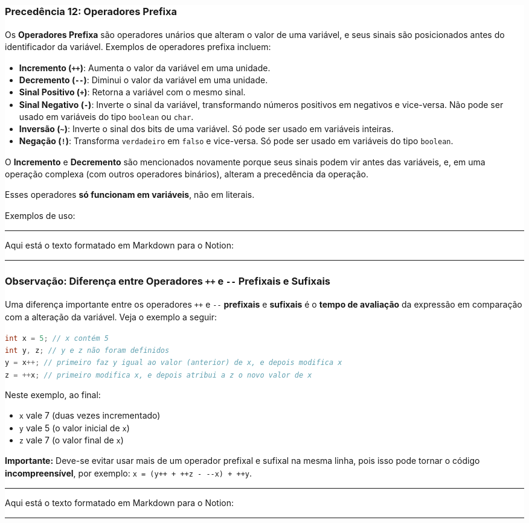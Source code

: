 ### Precedência 12: Operadores Prefixa

Os **Operadores Prefixa** são operadores unários que alteram o valor de uma variável, e seus sinais são posicionados antes do identificador da variável. Exemplos de operadores prefixa incluem:

- **Incremento (`++`)**: Aumenta o valor da variável em uma unidade.
- **Decremento (`--`)**: Diminui o valor da variável em uma unidade.
- **Sinal Positivo (`+`)**: Retorna a variável com o mesmo sinal.
- **Sinal Negativo (`-`)**: Inverte o sinal da variável, transformando números positivos em negativos e vice-versa. Não pode ser usado em variáveis do tipo `boolean` ou `char`.
- **Inversão (`~`)**: Inverte o sinal dos bits de uma variável. Só pode ser usado em variáveis inteiras.
- **Negação (`!`)**: Transforma `verdadeiro` em `falso` e vice-versa. Só pode ser usado em variáveis do tipo `boolean`.

O **Incremento** e **Decremento** são mencionados novamente porque seus sinais podem vir antes das variáveis, e, em uma operação complexa (com outros operadores binários), alteram a precedência da operação.

Esses operadores **só funcionam em variáveis**, não em literais.

Exemplos de uso:

---

Aqui está o texto formatado em Markdown para o Notion:

---

### Observação: Diferença entre Operadores `++` e `--` Prefixais e Sufixais

Uma diferença importante entre os operadores `++` e `--` **prefixais** e **sufixais** é o **tempo de avaliação** da expressão em comparação com a alteração da variável. Veja o exemplo a seguir:

```java
int x = 5; // x contém 5
int y, z; // y e z não foram definidos
y = x++; // primeiro faz y igual ao valor (anterior) de x, e depois modifica x
z = ++x; // primeiro modifica x, e depois atribui a z o novo valor de x
```

Neste exemplo, ao final:

- `x` vale 7 (duas vezes incrementado)
- `y` vale 5 (o valor inicial de `x`)
- `z` vale 7 (o valor final de `x`)

**Importante:** Deve-se evitar usar mais de um operador prefixal e sufixal na mesma linha, pois isso pode tornar o código **incompreensível**, por exemplo: `x = (y++ + ++z - --x) + ++y`.

---

Aqui está o texto formatado em Markdown para o Notion:

---
